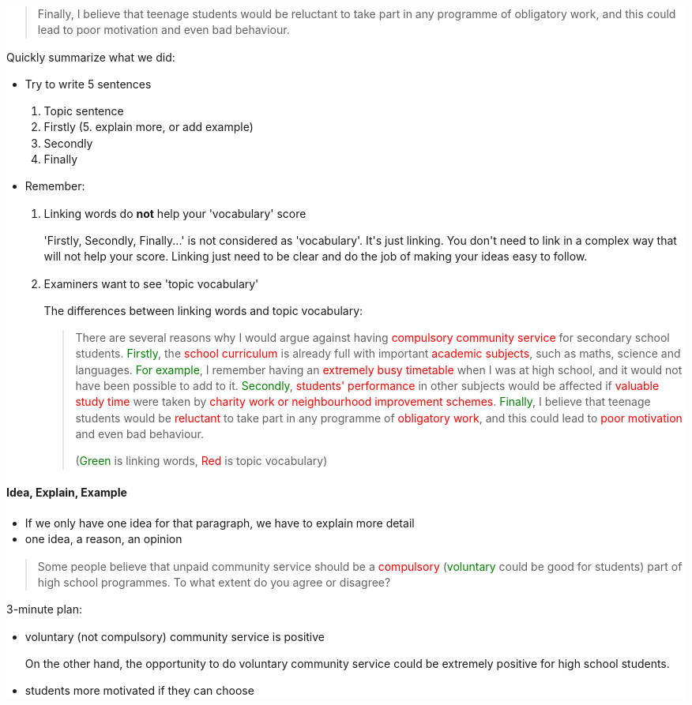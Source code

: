 >
>   Finally, I believe that teenage students would be reluctant to take part in any programme of obligatory work, and this could lead to poor motivation and even bad behaviour. 

Quickly summarize what we did:

- Try to write 5 sentences

  1. Topic sentence
  2. Firstly (5. explain more, or add example)
  3. Secondly
  4. Finally

- Remember:

  1. Linking words do **not** help your 'vocabulary' score

     'Firstly, Secondly, Finally...' is not considered as 'vocabulary'. It's just linking. You don't need to link in a complex way that will not help your score. Linking just need to be clear and do the job of making your ideas easy to follow.

  2. Examiners want to see 'topic vocabulary'

     The differences between linking words and topic vocabulary: 

     > There are several reasons why I would argue against having <font color='red'>compulsory community service</font> for secondary school students. <font color='green'>Firstly</font>, the <font color='red'>school curriculum</font> is already full with important <font color='red'>academic subjects</font>, such as maths, science and languages. <font color='green'>For example</font>, I remember having an <font color='red'>extremely busy timetable</font> when I was at high school, and it would not have been possible to add to it. <font color='green'>Secondly</font>, <font color='red'>students' performance</font> in other subjects would be affected if <font color='red'>valuable study time</font> were taken by <font color='red'>charity work or neighbourhood improvement schemes</font>. <font color='green'>Finally</font>, I believe that teenage students would be <font color='red'>reluctant</font> to take part in any programme of <font color='red'>obligatory work</font>, and this could lead to <font color='red'>poor motivation</font> and even bad behaviour. 
     >
     > (<font color='green'>Green</font> is linking words, <font color='red'>Red</font> is topic vocabulary)

#### Idea, Explain, Example

- If we only have one idea for that paragraph, we have to explain more detail
- one idea, a reason, an opinion

> Some people believe that unpaid community service should be a <font color='red'>compulsory</font> (<font color='green'>voluntary</font> could be good for students) part of high school programmes. To what extent do you agree or disagree? 

3-minute plan:

- voluntary (not compulsory) community service is positive

  On the other hand, the opportunity to do voluntary community service could be extremely positive for high school students. 

- students more motivated if they can choose

